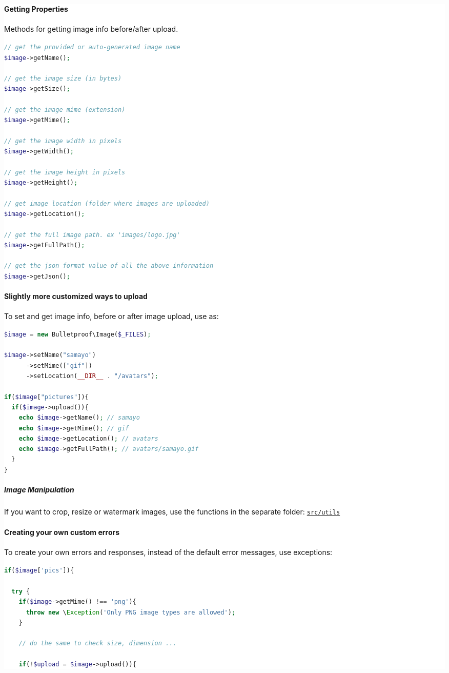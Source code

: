 #### Getting Properties
Methods for getting image info before/after upload. 
```php 
// get the provided or auto-generated image name
$image->getName();

// get the image size (in bytes)
$image->getSize();

// get the image mime (extension)
$image->getMime();

// get the image width in pixels
$image->getWidth();

// get the image height in pixels
$image->getHeight();

// get image location (folder where images are uploaded)
$image->getLocation();

// get the full image path. ex 'images/logo.jpg'
$image->getFullPath();

// get the json format value of all the above information
$image->getJson();
```

#### Slightly more customized ways to upload
To set and get image info, before or after image upload, use as: 
```php 
$image = new Bulletproof\Image($_FILES);

$image->setName("samayo")
      ->setMime(["gif"])
      ->setLocation(__DIR__ . "/avatars");

if($image["pictures"]){
  if($image->upload()){
    echo $image->getName(); // samayo
    echo $image->getMime(); // gif
    echo $image->getLocation(); // avatars
    echo $image->getFullPath(); // avatars/samayo.gif
  }
}
``` 

##### Image Manipulation
If you want to crop, resize or watermark images, use the functions in the separate folder:    [`src/utils`][utils]

#### Creating your own custom errors
To create your own errors and responses, instead of the default error messages, use exceptions:
```php 
if($image['pics']){

  try {
    if($image->getMime() !== 'png'){
      throw new \Exception('Only PNG image types are allowed');
    }

    // do the same to check size, dimension ...

    if(!$upload = $image->upload()){
```

[utils]: https://github.com/samayo/bulletproof/tree/master/src/utils
[bulletproof_archive]: http://github.com/samayo/bulletproof/releases
[exif_imagetype_link]: http://php.net/manual/de/function.exif-imagetype.php
[getimagesize_link]: http://php.net/manual/en/function.getimagesize.php
[utils]: https://github.com/samayo/bulletproof/tree/master/src/utils
[bulletproof_archive]: http://github.com/samayo/bulletproof/releases
[exif_imagetype_link]: http://php.net/manual/de/function.exif-imagetype.php
[getimagesize_link]: http://php.net/manual/en/function.getimagesize.php